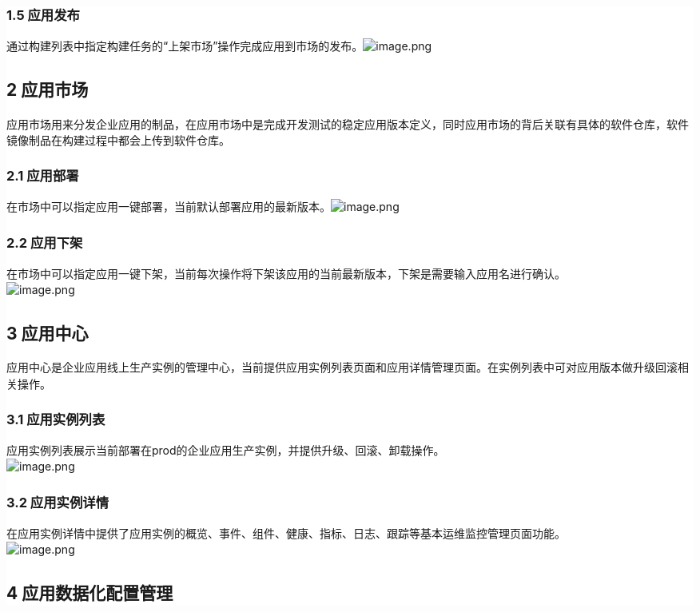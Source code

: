 <a name="iBcye"></a>
### 1.5 应用发布

通过构建列表中指定构建任务的“上架市场”操作完成应用到市场的发布。![image.png](https://cdn.nlark.com/yuque/0/2022/png/703896/1648179532831-cad6ffe1-a38f-49d8-93d1-05e6a8f6efc1.png#clientId=u444a9585-9f87-4&crop=0&crop=0&crop=1&crop=1&from=paste&height=700&id=ufe19622f&margin=%5Bobject%20Object%5D&name=image.png&originHeight=1400&originWidth=2850&originalType=binary&ratio=1&rotation=0&showTitle=false&size=624491&status=done&style=none&taskId=u0845e267-20dc-4cd8-af58-2d4b24b9d83&title=&width=1425)
<a name="t3JV9"></a>
## 2 应用市场
应用市场用来分发企业应用的制品，在应用市场中是完成开发测试的稳定应用版本定义，同时应用市场的背后关联有具体的软件仓库，软件镜像制品在构建过程中都会上传到软件仓库。

<a name="Puqg4"></a>
### 2.1 应用部署
在市场中可以指定应用一键部署，当前默认部署应用的最新版本。![image.png](https://cdn.nlark.com/yuque/0/2022/png/703896/1648179532988-f1bab459-7fb0-4b83-aee5-a940454e3bca.png#clientId=u444a9585-9f87-4&crop=0&crop=0&crop=1&crop=1&from=paste&height=543&id=Ldc0A&margin=%5Bobject%20Object%5D&name=image.png&originHeight=1086&originWidth=2866&originalType=binary&ratio=1&rotation=0&showTitle=false&size=426219&status=done&style=none&taskId=ue09a8dd7-03f7-4588-b19e-ff719dd3b63&title=&width=1433)
<a name="AZmOu"></a>
### 2.2 应用下架
在市场中可以指定应用一键下架，当前每次操作将下架该应用的当前最新版本，下架是需要输入应用名进行确认。<br />![image.png](https://cdn.nlark.com/yuque/0/2022/png/703896/1648179533142-0b19cfad-9550-4760-ac04-4f9c4d119a0e.png#clientId=u444a9585-9f87-4&crop=0&crop=0&crop=1&crop=1&from=paste&height=660&id=u374ab221&margin=%5Bobject%20Object%5D&name=image.png&originHeight=1320&originWidth=2876&originalType=binary&ratio=1&rotation=0&showTitle=false&size=134605&status=done&style=none&taskId=ufd1d0a52-ca0a-45dc-ab5d-415a9131509&title=&width=1438)
<a name="xJ9io"></a>
## 3 应用中心
应用中心是企业应用线上生产实例的管理中心，当前提供应用实例列表页面和应用详情管理页面。在实例列表中可对应用版本做升级回滚相关操作。
<a name="RfvwI"></a>
### 3.1 应用实例列表
应用实例列表展示当前部署在prod的企业应用生产实例，并提供升级、回滚、卸载操作。<br />![image.png](https://cdn.nlark.com/yuque/0/2022/png/703896/1648179533333-a70dd1ba-6b56-48ab-95aa-4f778ce20c00.png#clientId=u444a9585-9f87-4&crop=0&crop=0&crop=1&crop=1&from=paste&height=744&id=u1943e104&margin=%5Bobject%20Object%5D&name=image.png&originHeight=1488&originWidth=2860&originalType=binary&ratio=1&rotation=0&showTitle=false&size=404583&status=done&style=none&taskId=uee1ce6ec-41d1-4795-92d6-b70c82851e7&title=&width=1430)

<a name="RBP5T"></a>
### 3.2 应用实例详情
在应用实例详情中提供了应用实例的概览、事件、组件、健康、指标、日志、跟踪等基本运维监控管理页面功能。<br />![image.png](https://cdn.nlark.com/yuque/0/2022/png/703896/1648179533482-eecf5e3d-eec1-4909-9eba-6970058f37ef.png#clientId=ub987108e-ff07-4&crop=0&crop=0&crop=1&crop=1&from=paste&height=739&id=u83ec21fb&margin=%5Bobject%20Object%5D&name=image.png&originHeight=1478&originWidth=2872&originalType=binary&ratio=1&rotation=0&showTitle=false&size=293693&status=done&style=none&taskId=u08748d07-1bd3-4ccc-abce-733c967ec35&title=&width=1436)

<a name="agoso"></a>
## 4 应用数据化配置管理
